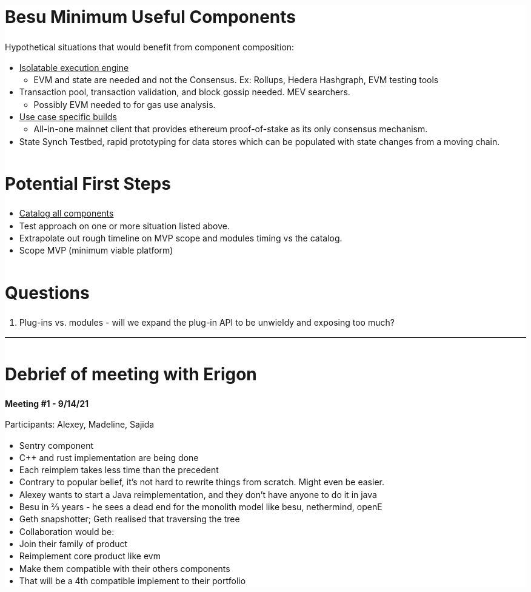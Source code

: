 # Besu Minimum Useful Components

Hypothetical situations that would benefit from component composition:

- [Isolatable execution engine](https://lf-hyperledger.atlassian.net/wiki/pages/viewpage.action?pageId=22155856#BesuasaModularClientfortheMerge(OLD)-Approach#2%E2%80%9CAnExecutionEngineShellProject%E2%80%9D)
  - EVM and state are needed and not the Consensus. Ex: Rollups, Hedera Hashgraph, EVM testing tools
- Transaction pool, transaction validation, and block gossip needed. MEV searchers. 
  - Possibly EVM needed to for gas use analysis.
- [Use case specific builds](https://lf-hyperledger.atlassian.net/wiki/pages/viewpage.action?pageId=22155856#BesuasaModularClientfortheMerge(OLD)-Approach#1%E2%80%9CHyperledger/BesuasDebian%E2%80%9D)
  - All-in-one mainnet client that provides ethereum proof-of-stake as its only consensus mechanism.
- State Synch Testbed, rapid prototyping for data stores which can be populated with state changes from a moving chain.

# Potential First Steps

- [Catalog all components](./modular-besu/modularity-implementation-approach.md) 
- Test approach on one or more situation listed above. 
- Extrapolate out rough timeline on MVP scope and modules timing vs the catalog.
- Scope MVP (minimum viable platform)

# Questions

1. Plug-ins vs. modules - will we expand the plug-in API to be unwieldy and exposing too much? 

  

* * *

# Debrief of meeting with Erigon

**Meeting #1 - 9/14/21**

Participants: Alexey, Madeline, Sajida

- Sentry component
- C++ and rust implementation are being done
- Each reimplem takes less time than the precedent
- Contrary to popular belief, it’s not hard to rewrite things from scratch. Might even be easier.
- Alexey wants to start a Java reimplementation, and they don’t have anyone to do it in java
- Besu in ⅔ years - he sees a dead end for the monolith model like besu, nethermind, openE
- Geth snapshotter; Geth realised that traversing the tree
- Collaboration would be:
- Join their family of product
- Reimplement core product like evm
- Make them compatible with their others components
- That will be a 4th compatible implement to their portfolio

  
